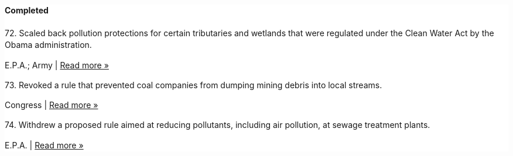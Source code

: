 </div>

#### Completed

<div class="g-items overturned">

<div class="g-rule">

72\. Scaled back <span class="g-highlight">pollution protections for
certain tributaries and wetlands</span> that were regulated under the
Clean Water Act by the Obama administration.

</div>

<div class="g-more-wrapper">

<span class="g-more"> E.P.A.; Army | [Read more
»](https://www.nytimes3xbfgragh.onion/2019/09/12/climate/trump-administration-to-finalize-rollback-of-clean-water-protections.html)
</span>

</div>

</div>

<div class="g-items overturned">

<div class="g-rule">

73\. Revoked a rule that prevented coal companies from
<span class="g-highlight">dumping mining debris into local
streams</span>.

</div>

<div class="g-more-wrapper">

<span class="g-more"> Congress | [Read more
»](https://www.nytimes3xbfgragh.onion/2017/02/02/business/energy-environment/senate-coal-regulations.html)
</span>

</div>

</div>

<div class="g-items overturned">

<div class="g-rule">

74\. Withdrew a proposed rule aimed at reducing
<span class="g-highlight">pollutants, including air pollution, at sewage
treatment plants</span>.

</div>

<div class="g-more-wrapper">

<span class="g-more"> E.P.A. | [Read more
»](https://www.govinfo.gov/content/pkg/FR-2017-10-26/pdf/2017-23067.pdf)
</span>
